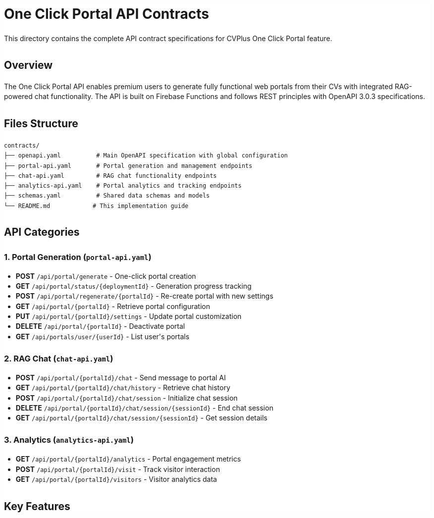 # One Click Portal API Contracts

This directory contains the complete API contract specifications for CVPlus One Click Portal feature.

## Overview

The One Click Portal API enables premium users to generate fully functional web portals from their CVs with integrated RAG-powered chat functionality. The API is built on Firebase Functions and follows REST principles with OpenAPI 3.0.3 specifications.

## Files Structure

```
contracts/
├── openapi.yaml          # Main OpenAPI specification with global configuration
├── portal-api.yaml       # Portal generation and management endpoints
├── chat-api.yaml         # RAG chat functionality endpoints
├── analytics-api.yaml    # Portal analytics and tracking endpoints
├── schemas.yaml          # Shared data schemas and models
└── README.md            # This implementation guide
```

## API Categories

### 1. Portal Generation (`portal-api.yaml`)
- **POST** `/api/portal/generate` - One-click portal creation
- **GET** `/api/portal/status/{deploymentId}` - Generation progress tracking
- **POST** `/api/portal/regenerate/{portalId}` - Re-create portal with new settings
- **GET** `/api/portal/{portalId}` - Retrieve portal configuration
- **PUT** `/api/portal/{portalId}/settings` - Update portal customization
- **DELETE** `/api/portal/{portalId}` - Deactivate portal
- **GET** `/api/portals/user/{userId}` - List user's portals

### 2. RAG Chat (`chat-api.yaml`)
- **POST** `/api/portal/{portalId}/chat` - Send message to portal AI
- **GET** `/api/portal/{portalId}/chat/history` - Retrieve chat history
- **POST** `/api/portal/{portalId}/chat/session` - Initialize chat session
- **DELETE** `/api/portal/{portalId}/chat/session/{sessionId}` - End chat session
- **GET** `/api/portal/{portalId}/chat/session/{sessionId}` - Get session details

### 3. Analytics (`analytics-api.yaml`)
- **GET** `/api/portal/{portalId}/analytics` - Portal engagement metrics
- **POST** `/api/portal/{portalId}/visit` - Track visitor interaction
- **GET** `/api/portal/{portalId}/visitors` - Visitor analytics data

## Key Features
